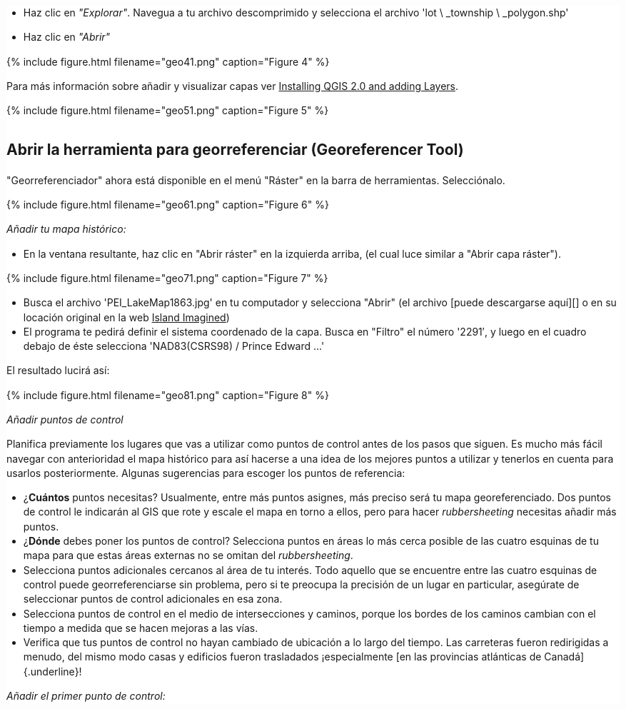 - Haz clic en *"Explorar"*. Navegua a tu archivo descomprimido y selecciona el archivo 'lot \ _township \ _polygon.shp'
 
- Haz clic en *"Abrir"*
  
{% include figure.html filename="geo41.png" caption="Figure 4" %}

Para más información sobre añadir y visualizar capas ver [Installing QGIS 2.0 and adding Layers][].

{% include figure.html filename="geo51.png" caption="Figure 5" %}

## Abrir la herramienta para georreferenciar (Georeferencer Tool) 

"Georreferenciador" ahora está disponible en el menú "Ráster" en la barra de herramientas. Selecciónalo.

{% include figure.html filename="geo61.png" caption="Figure 6" %}

*Añadir tu mapa histórico:*

-  En la ventana resultante, haz clic en "Abrir ráster" en la izquierda arriba,  (el cual luce similar a "Abrir capa ráster").

{% include figure.html filename="geo71.png" caption="Figure 7" %}

-   Busca el archivo 'PEI\_LakeMap1863.jpg' en tu computador y selecciona "Abrir" (el archivo [puede descargarse aquí][] o en su locación original en la web [Island Imagined][])
-   El programa te pedirá definir el sistema coordenado de la capa. Busca en "Filtro" el número '2291′, y luego en el cuadro debajo de éste selecciona 'NAD83(CSRS98) / Prince Edward …'

El resultado lucirá así:

{% include figure.html filename="geo81.png" caption="Figure 8" %}

*Añadir puntos de control*

Planifica previamente los lugares que vas a utilizar como puntos de control antes de los pasos que siguen. Es mucho más fácil navegar con anterioridad el mapa histórico para así hacerse a una idea de los mejores puntos a utilizar y tenerlos en cuenta para usarlos posteriormente. Algunas sugerencias para escoger los puntos de referencia:

-   ¿**Cuántos** puntos necesitas? Usualmente, entre más puntos asignes, más preciso será tu mapa georeferenciado. Dos puntos de control le indicarán al GIS que rote y escale el mapa en torno a ellos, pero para hacer *rubbersheeting* necesitas añadir más puntos. 
-  ¿**Dónde** debes poner los puntos de control? Selecciona puntos en áreas lo más cerca posible de las cuatro esquinas de tu mapa para que estas áreas externas no se omitan del *rubbersheeting*. 
-  Selecciona puntos adicionales cercanos al área de tu interés. Todo aquello que se encuentre entre las cuatro esquinas de control puede georreferenciarse sin problema, pero si te preocupa la precisión de un lugar en particular, asegúrate de seleccionar puntos de control adicionales en esa zona.
- Selecciona puntos de control en el medio de intersecciones y caminos, porque los bordes de los caminos cambian con el tiempo a medida que se hacen mejoras a las vías.
- Verifica que tus puntos de control no hayan cambiado de ubicación a lo largo del tiempo. Las carreteras fueron redirigidas a menudo, del mismo modo casas y edificios fueron trasladados ¡especialmente [en las provincias atlánticas de Canadá]{.underline}!

*Añadir el primer punto de control:*


  [Intro to Google Maps and Google Earth]: ../lessons/googlemaps-googleearth
  [rubber-sheeting]: http://en.wikipedia.org/wiki/Rubbersheeting
  [National Topographic System Maps]: http://maps.library.utoronto.ca/datapub/digital/3400s_63_1929/maptile/Halifax/googlemaps.html
  [1]: http://maps.library.utoronto.ca/datapub/PEI/NTS/west/
  [2]: http://maps.library.utoronto.ca/datapub/PEI/NTS/east/
  [Coordinate Reference System]: http://en.wikipedia.org/wiki/Spatial_reference_system
  [Installing QGIS 2.0 and adding Layers]: ../lessons/qgis-layers
  [can be downloaded here]: http://geospatialhistorian.files.wordpress.com/2013/02/pei_lakemap1863.jpg
  [Island Imagined]: http://www.islandimagined.ca/fedora/repository/imagined%3A208687
  [in Atlantic Canada]: http://books.google.ca/books?id=TqCNZYXWXAUC&dq=tilting&source=gbs_navlinks_s
  [world file]: http://en.wikipedia.org/wiki/World_file
  [Tif]: http://en.wikipedia.org/wiki/Tagged_Image_File_Format
  [Creating New Vector Layers in QGIS]: ../lessons/vector-layers-qgis
  [Geospatial Historian]: http://geospatialhistorian.wordpress.com/